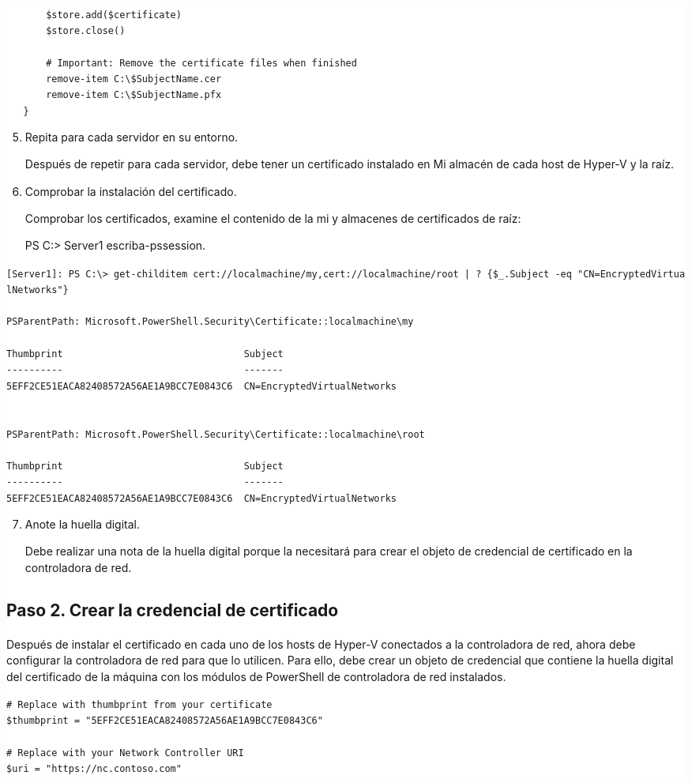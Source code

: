 ```
       $store.add($certificate)
       $store.close()

       # Important: Remove the certificate files when finished
       remove-item C:\$SubjectName.cer
       remove-item C:\$SubjectName.pfx
   }
```

5. Repita para cada servidor en su entorno.<p>Después de repetir para cada servidor, debe tener un certificado instalado en Mi almacén de cada host de Hyper-V y la raíz. 

6. Comprobar la instalación del certificado.<p>Comprobar los certificados, examine el contenido de la mi y almacenes de certificados de raíz:

   PS C:\> Server1 escriba-pssession.

~~~
[Server1]: PS C:\> get-childitem cert://localmachine/my,cert://localmachine/root | ? {$_.Subject -eq "CN=EncryptedVirtualNetworks"}

PSParentPath: Microsoft.PowerShell.Security\Certificate::localmachine\my

Thumbprint                                Subject
----------                                -------
5EFF2CE51EACA82408572A56AE1A9BCC7E0843C6  CN=EncryptedVirtualNetworks


PSParentPath: Microsoft.PowerShell.Security\Certificate::localmachine\root

Thumbprint                                Subject
----------                                -------
5EFF2CE51EACA82408572A56AE1A9BCC7E0843C6  CN=EncryptedVirtualNetworks
~~~

7. Anote la huella digital.<p>Debe realizar una nota de la huella digital porque la necesitará para crear el objeto de credencial de certificado en la controladora de red.

## <a name="step-2-create-the-certificate-credential"></a>Paso 2. Crear la credencial de certificado

Después de instalar el certificado en cada uno de los hosts de Hyper-V conectados a la controladora de red, ahora debe configurar la controladora de red para que lo utilicen.  Para ello, debe crear un objeto de credencial que contiene la huella digital del certificado de la máquina con los módulos de PowerShell de controladora de red instalados. 


    # Replace with thumbprint from your certificate
    $thumbprint = "5EFF2CE51EACA82408572A56AE1A9BCC7E0843C6"  

    # Replace with your Network Controller URI
    $uri = "https://nc.contoso.com"
